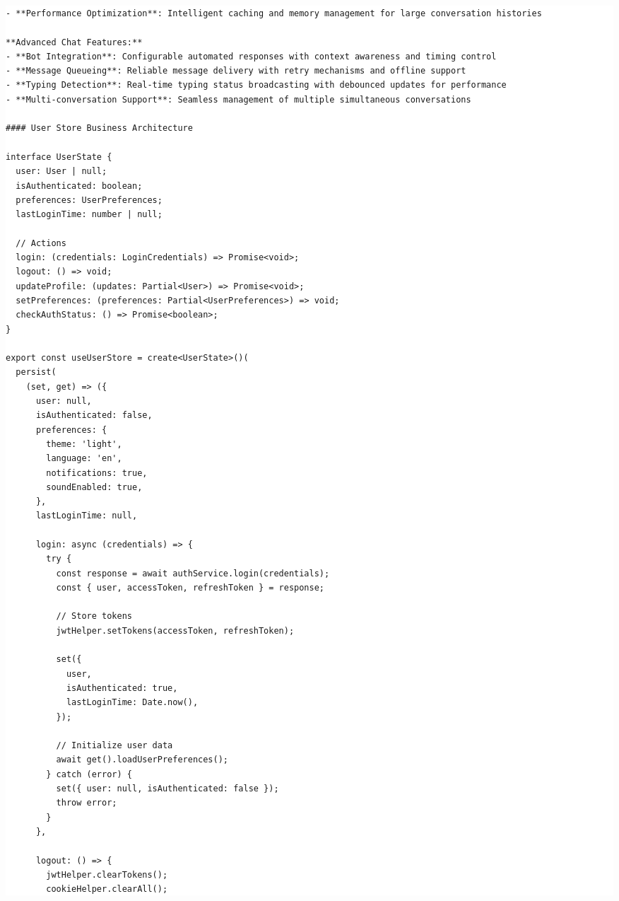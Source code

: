 ```
- **Performance Optimization**: Intelligent caching and memory management for large conversation histories

**Advanced Chat Features:**
- **Bot Integration**: Configurable automated responses with context awareness and timing control
- **Message Queueing**: Reliable message delivery with retry mechanisms and offline support
- **Typing Detection**: Real-time typing status broadcasting with debounced updates for performance
- **Multi-conversation Support**: Seamless management of multiple simultaneous conversations

#### User Store Business Architecture

interface UserState {
  user: User | null;
  isAuthenticated: boolean;
  preferences: UserPreferences;
  lastLoginTime: number | null;
  
  // Actions
  login: (credentials: LoginCredentials) => Promise<void>;
  logout: () => void;
  updateProfile: (updates: Partial<User>) => Promise<void>;
  setPreferences: (preferences: Partial<UserPreferences>) => void;
  checkAuthStatus: () => Promise<boolean>;
}

export const useUserStore = create<UserState>()(
  persist(
    (set, get) => ({
      user: null,
      isAuthenticated: false,
      preferences: {
        theme: 'light',
        language: 'en',
        notifications: true,
        soundEnabled: true,
      },
      lastLoginTime: null,
      
      login: async (credentials) => {
        try {
          const response = await authService.login(credentials);
          const { user, accessToken, refreshToken } = response;
          
          // Store tokens
          jwtHelper.setTokens(accessToken, refreshToken);
          
          set({
            user,
            isAuthenticated: true,
            lastLoginTime: Date.now(),
          });
          
          // Initialize user data
          await get().loadUserPreferences();
        } catch (error) {
          set({ user: null, isAuthenticated: false });
          throw error;
        }
      },
      
      logout: () => {
        jwtHelper.clearTokens();
        cookieHelper.clearAll();
```